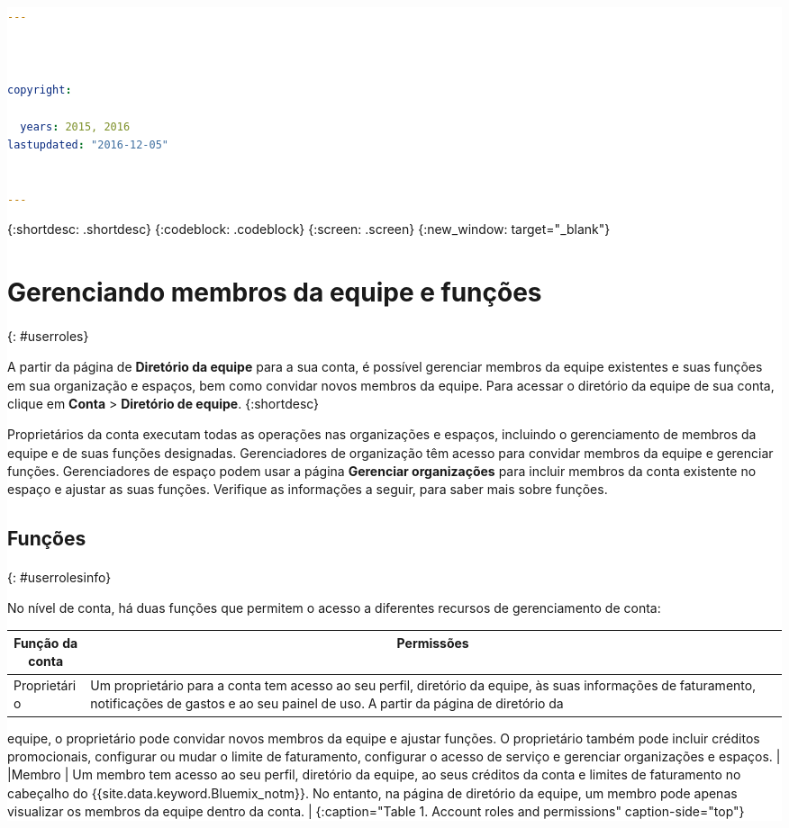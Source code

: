 ```yaml
---



copyright:

  years: 2015, 2016
lastupdated: "2016-12-05"


---
```


{:shortdesc: .shortdesc}
{:codeblock: .codeblock}
{:screen: .screen}
{:new_window: target="_blank"}

# Gerenciando membros da equipe e funções
{: #userroles}

A partir da página de **Diretório da equipe** para a sua conta, é possível gerenciar membros da equipe existentes e suas funções em sua organização e espaços, bem como convidar novos
membros da equipe. Para acessar o diretório da equipe de sua conta, clique em **Conta** &gt; **Diretório de equipe**. 
{:shortdesc}

Proprietários da conta executam todas as operações nas organizações e espaços, incluindo o gerenciamento de membros da equipe e de suas funções designadas. Gerenciadores de organização têm acesso para
convidar membros da equipe e gerenciar funções. Gerenciadores de
espaço podem usar a página **Gerenciar organizações** para incluir membros da conta existente no espaço e ajustar as suas
funções. Verifique as informações a seguir, para saber mais sobre funções.

## Funções
{: #userrolesinfo}

No nível de conta, há duas funções que permitem o acesso a diferentes recursos de gerenciamento de conta:

| Função da conta | Permissões |    
|----------------|---------|
|Proprietário | Um proprietário para a conta tem acesso ao seu perfil, diretório da equipe, às suas informações de faturamento, notificações de gastos e ao seu painel de uso. A partir da página de diretório da
equipe, o proprietário pode convidar novos membros da equipe e ajustar funções. O proprietário também pode incluir créditos promocionais, configurar ou mudar o limite de faturamento, configurar o acesso de
serviço e gerenciar organizações e espaços. |
|Membro | Um membro tem acesso ao seu perfil, diretório da equipe, ao seus créditos da conta e limites de faturamento no cabeçalho do {{site.data.keyword.Bluemix_notm}}. No entanto, na página de
diretório da equipe, um membro pode apenas visualizar os membros da equipe dentro da conta. |
{:caption="Table 1. Account roles and permissions" caption-side="top"}
